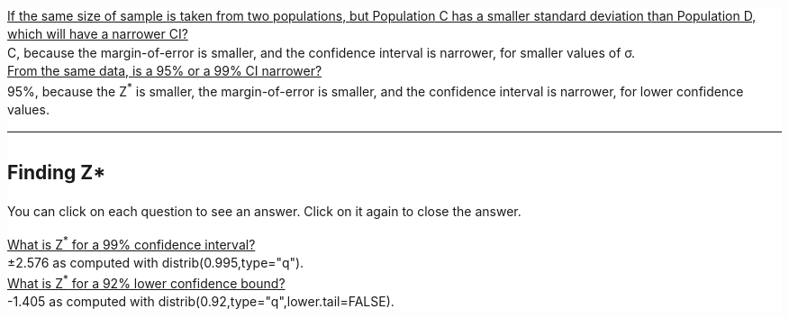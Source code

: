 <div class="panel panel-default">
<div class="panel-heading">
<div class="panel-title">
<a data-toggle="collapse" href="#CRConcept7">If the same size of sample is taken from two populations, but Population C has a smaller standard deviation than Population D, which will have a narrower CI?</a>
</div>
</div>
<div id="CRConcept7" class="panel-collapse collapse">
<div class="panel-body">C, because the margin-of-error is smaller, and the confidence interval is narrower, for smaller values of &sigma;.</div>
</div>
</div>

<div class="panel panel-default">
<div class="panel-heading">
<div class="panel-title">
<a data-toggle="collapse" href="#CRConcept8">From the same data, is a 95% or a 99% CI narrower?</a>
</div>
</div>
<div id="CRConcept8" class="panel-collapse collapse">
<div class="panel-body">95%, because the Z<sup>*</sup> is smaller, the margin-of-error is smaller, and the confidence interval is narrower, for lower confidence values.</div>
</div>
</div>

</div>

----

## Finding Z*

You can click on each question to see an answer. Click on it again to close the answer.

<div class="panel-group">

<div class="panel panel-default">
<div class="panel-heading">
<div class="panel-title">
<a data-toggle="collapse" href="#Zstar1">What is Z<sup>*</sup> for a 99% confidence interval?</a>
</div>
</div>
<div id="Zstar1" class="panel-collapse collapse">
<div class="panel-body">&plusmn;2.576 as computed with distrib(0.995,type="q").</div>
</div>
</div>

<div class="panel panel-default">
<div class="panel-heading">
<div class="panel-title">
<a data-toggle="collapse" href="#Zstar2">What is Z<sup>*</sup> for a 92% lower confidence bound?</a>
</div>
</div>
<div id="Zstar2" class="panel-collapse collapse">
<div class="panel-body">-1.405 as computed with distrib(0.92,type="q",lower.tail=FALSE).</div>
</div>
</div>
